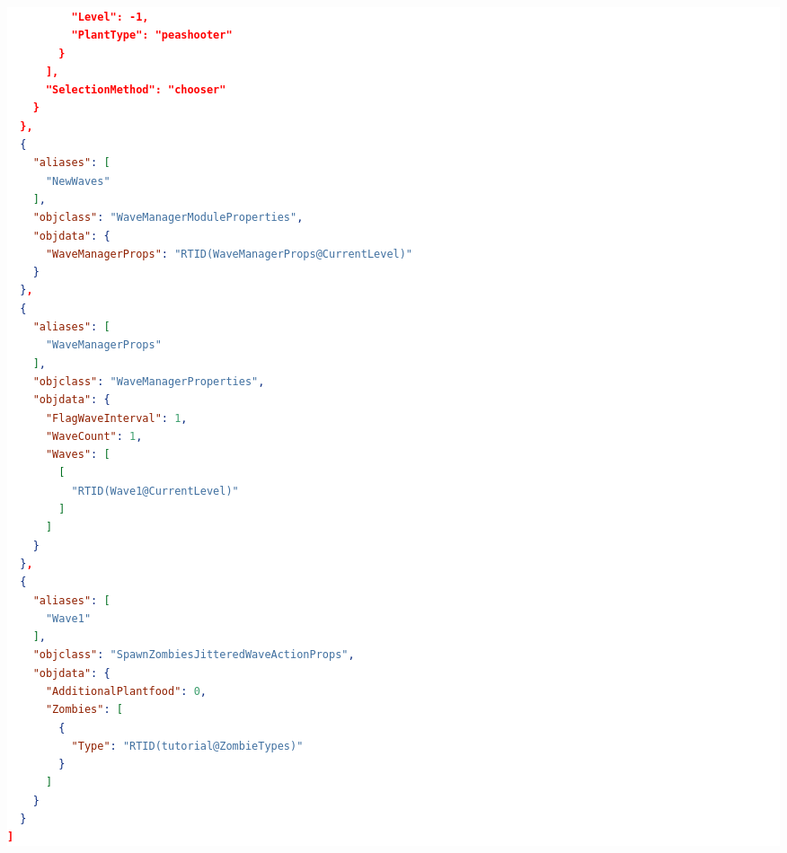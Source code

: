 ```json
          "Level": -1,
          "PlantType": "peashooter"
        }
      ],
      "SelectionMethod": "chooser"
    }
  },
  {
    "aliases": [
      "NewWaves"
    ],
    "objclass": "WaveManagerModuleProperties",
    "objdata": {
      "WaveManagerProps": "RTID(WaveManagerProps@CurrentLevel)"
    }
  },
  {
    "aliases": [
      "WaveManagerProps"
    ],
    "objclass": "WaveManagerProperties",
    "objdata": {
      "FlagWaveInterval": 1,
      "WaveCount": 1,
      "Waves": [
        [
          "RTID(Wave1@CurrentLevel)"
        ]
      ]
    }
  },
  {
    "aliases": [
      "Wave1"
    ],
    "objclass": "SpawnZombiesJitteredWaveActionProps",
    "objdata": {
      "AdditionalPlantfood": 0,
      "Zombies": [
        {
          "Type": "RTID(tutorial@ZombieTypes)"
        }
      ]
    }
  }
]
```
